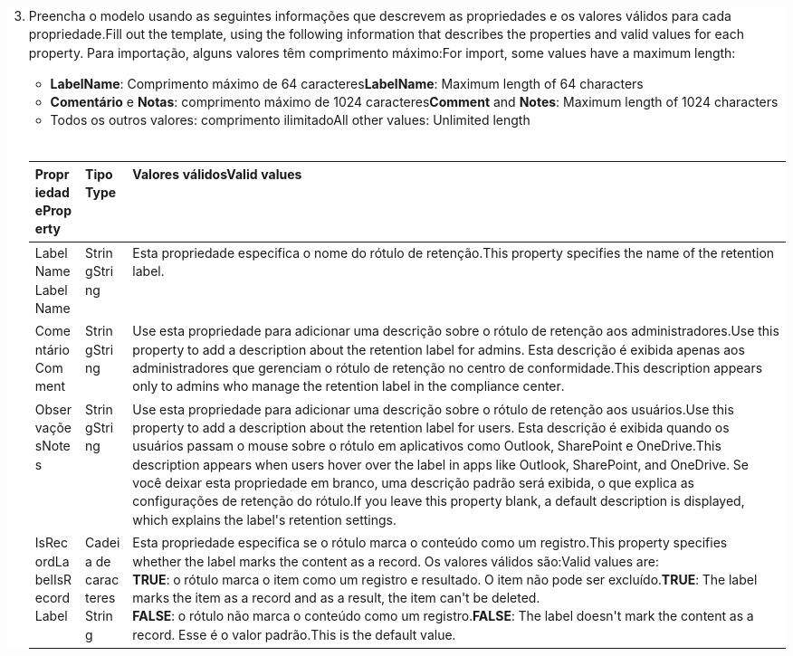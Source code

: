 3. <span data-ttu-id="8c0bb-180">Preencha o modelo usando as seguintes informações que descrevem as propriedades e os valores válidos para cada propriedade.</span><span class="sxs-lookup"><span data-stu-id="8c0bb-180">Fill out the template, using the following information that describes the properties and valid values for each property.</span></span> <span data-ttu-id="8c0bb-181">Para importação, alguns valores têm comprimento máximo:</span><span class="sxs-lookup"><span data-stu-id="8c0bb-181">For import, some values have a maximum length:</span></span>
    
    - <span data-ttu-id="8c0bb-182">**LabelName**: Comprimento máximo de 64 caracteres</span><span class="sxs-lookup"><span data-stu-id="8c0bb-182">**LabelName**: Maximum length of 64 characters</span></span>
    - <span data-ttu-id="8c0bb-183">**Comentário** e **Notas**: comprimento máximo de 1024 caracteres</span><span class="sxs-lookup"><span data-stu-id="8c0bb-183">**Comment** and **Notes**: Maximum length of 1024 characters</span></span>
    - <span data-ttu-id="8c0bb-184">Todos os outros valores: comprimento ilimitado</span><span class="sxs-lookup"><span data-stu-id="8c0bb-184">All other values: Unlimited length</span></span>
    <br/>
    
   |<span data-ttu-id="8c0bb-185">Propriedade</span><span class="sxs-lookup"><span data-stu-id="8c0bb-185">Property</span></span>|<span data-ttu-id="8c0bb-186">Tipo</span><span class="sxs-lookup"><span data-stu-id="8c0bb-186">Type</span></span>|<span data-ttu-id="8c0bb-187">Valores válidos</span><span class="sxs-lookup"><span data-stu-id="8c0bb-187">Valid values</span></span>|
   |:-----|:-----|:-----|
   |<span data-ttu-id="8c0bb-188">LabelName</span><span class="sxs-lookup"><span data-stu-id="8c0bb-188">LabelName</span></span>|<span data-ttu-id="8c0bb-189">String</span><span class="sxs-lookup"><span data-stu-id="8c0bb-189">String</span></span>|<span data-ttu-id="8c0bb-190">Esta propriedade especifica o nome do rótulo de retenção.</span><span class="sxs-lookup"><span data-stu-id="8c0bb-190">This property specifies the name of the retention label.</span></span>|
   |<span data-ttu-id="8c0bb-191">Comentário</span><span class="sxs-lookup"><span data-stu-id="8c0bb-191">Comment</span></span>|<span data-ttu-id="8c0bb-192">String</span><span class="sxs-lookup"><span data-stu-id="8c0bb-192">String</span></span>|<span data-ttu-id="8c0bb-193">Use esta propriedade para adicionar uma descrição sobre o rótulo de retenção aos administradores.</span><span class="sxs-lookup"><span data-stu-id="8c0bb-193">Use this property to add a description about the retention label for admins.</span></span> <span data-ttu-id="8c0bb-194">Esta descrição é exibida apenas aos administradores que gerenciam o rótulo de retenção no centro de conformidade.</span><span class="sxs-lookup"><span data-stu-id="8c0bb-194">This description appears only to admins who manage the retention label in the compliance center.</span></span>|
   |<span data-ttu-id="8c0bb-195">Observações</span><span class="sxs-lookup"><span data-stu-id="8c0bb-195">Notes</span></span>|<span data-ttu-id="8c0bb-196">String</span><span class="sxs-lookup"><span data-stu-id="8c0bb-196">String</span></span>|<span data-ttu-id="8c0bb-197">Use esta propriedade para adicionar uma descrição sobre o rótulo de retenção aos usuários.</span><span class="sxs-lookup"><span data-stu-id="8c0bb-197">Use this property to add a description about the retention label for users.</span></span> <span data-ttu-id="8c0bb-198">Esta descrição é exibida quando os usuários passam o mouse sobre o rótulo em aplicativos como Outlook, SharePoint e OneDrive.</span><span class="sxs-lookup"><span data-stu-id="8c0bb-198">This description appears when users hover over the label in apps like Outlook, SharePoint, and OneDrive.</span></span> <span data-ttu-id="8c0bb-199">Se você deixar esta propriedade em branco, uma descrição padrão será exibida, o que explica as configurações de retenção do rótulo.</span><span class="sxs-lookup"><span data-stu-id="8c0bb-199">If you leave this property blank, a default description is displayed, which explains the label's retention settings.</span></span> |
   |<span data-ttu-id="8c0bb-200">IsRecordLabel</span><span class="sxs-lookup"><span data-stu-id="8c0bb-200">IsRecordLabel</span></span>|<span data-ttu-id="8c0bb-201">Cadeia de caracteres</span><span class="sxs-lookup"><span data-stu-id="8c0bb-201">String</span></span>|<span data-ttu-id="8c0bb-202">Esta propriedade especifica se o rótulo marca o conteúdo como um registro.</span><span class="sxs-lookup"><span data-stu-id="8c0bb-202">This property specifies whether the label marks the content as a record.</span></span> <span data-ttu-id="8c0bb-203">Os valores válidos são:</span><span class="sxs-lookup"><span data-stu-id="8c0bb-203">Valid values are:</span></span> </br><span data-ttu-id="8c0bb-204">**TRUE**: o rótulo marca o item como um registro e resultado. O item não pode ser excluído.</span><span class="sxs-lookup"><span data-stu-id="8c0bb-204">**TRUE**: The label marks the item as a record and as a result, the item can't be deleted.</span></span> </br><span data-ttu-id="8c0bb-205">**FALSE**: o rótulo não marca o conteúdo como um registro.</span><span class="sxs-lookup"><span data-stu-id="8c0bb-205">**FALSE**: The label doesn't mark the content as a record.</span></span> <span data-ttu-id="8c0bb-206">Esse é o valor padrão.</span><span class="sxs-lookup"><span data-stu-id="8c0bb-206">This is the default value.</span></span>|